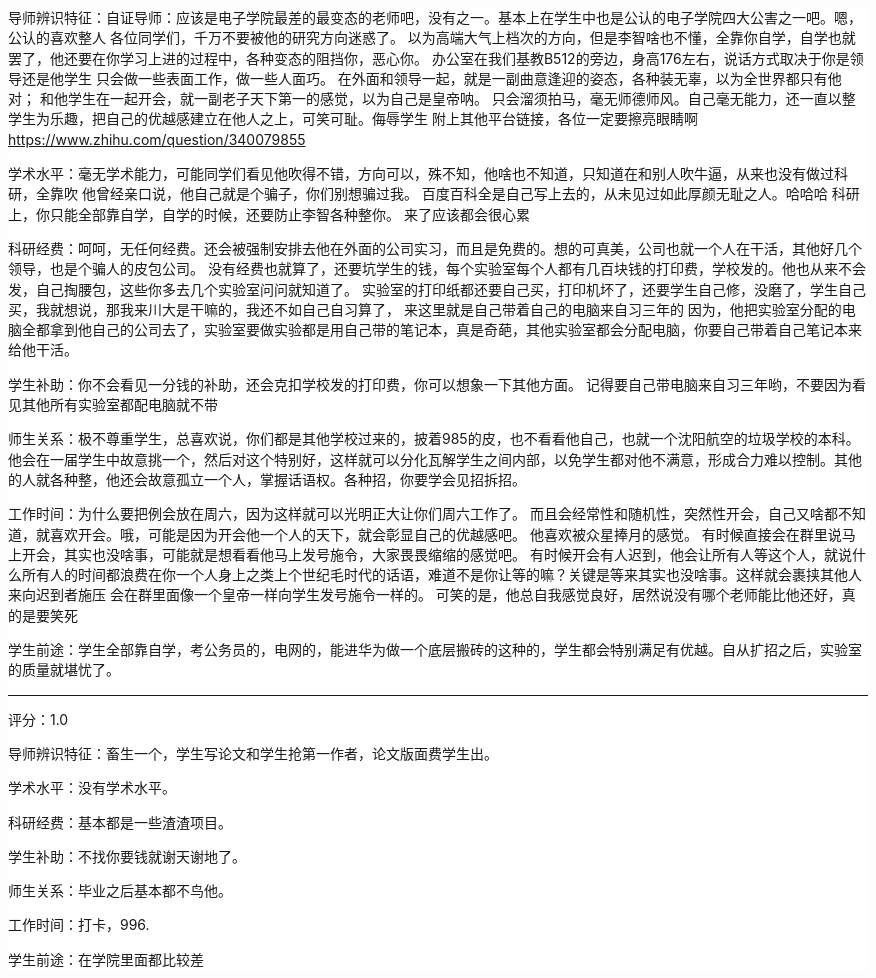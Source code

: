 导师辨识特征：自证导师：应该是电子学院最差的最变态的老师吧，没有之一。基本上在学生中也是公认的电子学院四大公害之一吧。嗯，公认的喜欢整人
各位同学们，千万不要被他的研究方向迷惑了。
以为高端大气上档次的方向，但是李智啥也不懂，全靠你自学，自学也就罢了，他还要在你学习上进的过程中，各种变态的阻挡你，恶心你。
办公室在我们基教B512的旁边，身高176左右，说话方式取决于你是领导还是他学生
只会做一些表面工作，做一些人面巧。
在外面和领导一起，就是一副曲意逢迎的姿态，各种装无辜，以为全世界都只有他对；
和他学生在一起开会，就一副老子天下第一的感觉，以为自己是皇帝呐。
只会溜须拍马，毫无师德师风。自己毫无能力，还一直以整学生为乐趣，把自己的优越感建立在他人之上，可笑可耻。侮辱学生
附上其他平台链接，各位一定要擦亮眼睛啊
<a class="postlink" href="https://www.zhihu.com/question/340079855">https://www.zhihu.com/question/340079855</a>

学术水平：毫无学术能力，可能同学们看见他吹得不错，方向可以，殊不知，他啥也不知道，只知道在和别人吹牛逼，从来也没有做过科研，全靠吹
他曾经亲口说，他自己就是个骗子，你们别想骗过我。
百度百科全是自己写上去的，从未见过如此厚颜无耻之人。哈哈哈
科研上，你只能全部靠自学，自学的时候，还要防止李智各种整你。
来了应该都会很心累

科研经费：呵呵，无任何经费。还会被强制安排去他在外面的公司实习，而且是免费的。想的可真美，公司也就一个人在干活，其他好几个领导，也是个骗人的皮包公司。
没有经费也就算了，还要坑学生的钱，每个实验室每个人都有几百块钱的打印费，学校发的。他也从来不会发，自己掏腰包，这些你多去几个实验室问问就知道了。
实验室的打印纸都还要自己买，打印机坏了，还要学生自己修，没磨了，学生自己买，我就想说，那我来川大是干嘛的，我还不如自己自习算了，
来这里就是自己带着自己的电脑来自习三年的
因为，他把实验室分配的电脑全都拿到他自己的公司去了，实验室要做实验都是用自己带的笔记本，真是奇葩，其他实验室都会分配电脑，你要自己带着自己笔记本来给他干活。

学生补助：你不会看见一分钱的补助，还会克扣学校发的打印费，你可以想象一下其他方面。
记得要自己带电脑来自习三年哟，不要因为看见其他所有实验室都配电脑就不带

师生关系：极不尊重学生，总喜欢说，你们都是其他学校过来的，披着985的皮，也不看看他自己，也就一个沈阳航空的垃圾学校的本科。
他会在一届学生中故意挑一个，然后对这个特别好，这样就可以分化瓦解学生之间内部，以免学生都对他不满意，形成合力难以控制。其他的人就各种整，他还会故意孤立一个人，掌握话语权。各种招，你要学会见招拆招。

工作时间：为什么要把例会放在周六，因为这样就可以光明正大让你们周六工作了。
而且会经常性和随机性，突然性开会，自己又啥都不知道，就喜欢开会。哦，可能是因为开会他一个人的天下，就会彰显自己的优越感吧。
他喜欢被众星捧月的感觉。
有时候直接会在群里说马上开会，其实也没啥事，可能就是想看看他马上发号施令，大家畏畏缩缩的感觉吧。
有时候开会有人迟到，他会让所有人等这个人，就说什么所有人的时间都浪费在你一个人身上之类上个世纪毛时代的话语，难道不是你让等的嘛？关键是等来其实也没啥事。这样就会裹挟其他人来向迟到者施压
会在群里面像一个皇帝一样向学生发号施令一样的。
可笑的是，他总自我感觉良好，居然说没有哪个老师能比他还好，真的是要笑死

学生前途：学生全部靠自学，考公务员的，电网的，能进华为做一个底层搬砖的这种的，学生都会特别满足有优越。自从扩招之后，实验室的质量就堪忧了。

* * *

评分：1.0

导师辨识特征：畜生一个，学生写论文和学生抢第一作者，论文版面费学生出。

学术水平：没有学术水平。

科研经费：基本都是一些渣渣项目。

学生补助：不找你要钱就谢天谢地了。

师生关系：毕业之后基本都不鸟他。

工作时间：打卡，996.

学生前途：在学院里面都比较差
